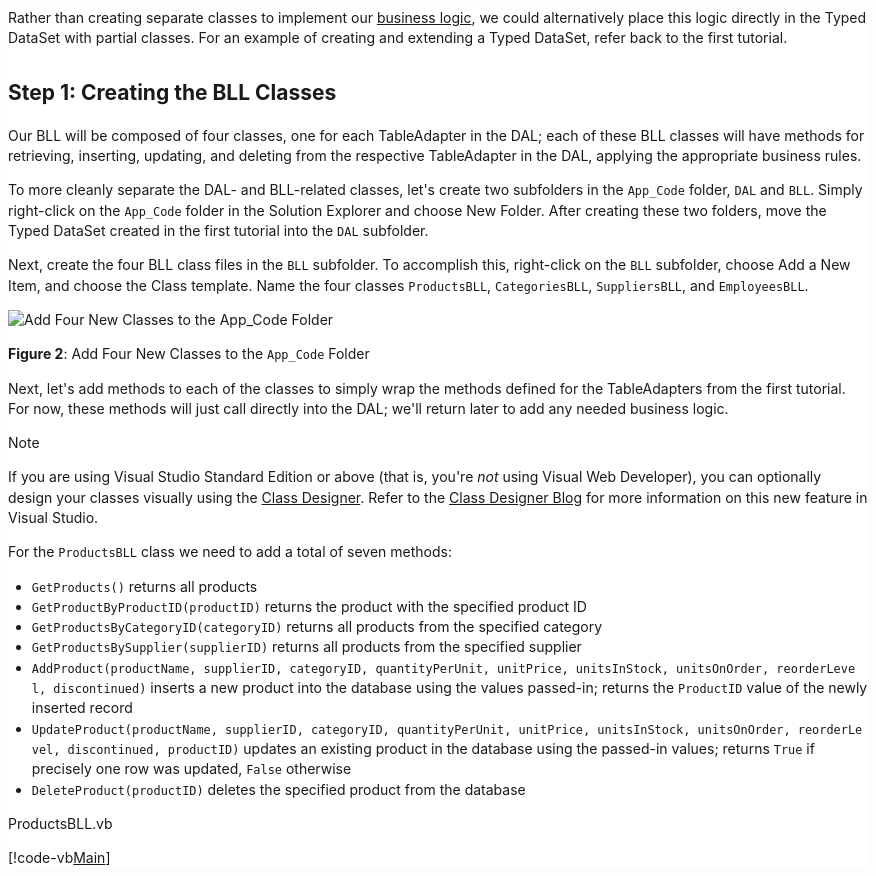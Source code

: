 
Rather than creating separate classes to implement our [business logic](http://en.wikipedia.org/wiki/Business_logic), we could alternatively place this logic directly in the Typed DataSet with partial classes. For an example of creating and extending a Typed DataSet, refer back to the first tutorial.

## Step 1: Creating the BLL Classes

Our BLL will be composed of four classes, one for each TableAdapter in the DAL; each of these BLL classes will have methods for retrieving, inserting, updating, and deleting from the respective TableAdapter in the DAL, applying the appropriate business rules.

To more cleanly separate the DAL- and BLL-related classes, let's create two subfolders in the `App_Code` folder, `DAL` and `BLL`. Simply right-click on the `App_Code` folder in the Solution Explorer and choose New Folder. After creating these two folders, move the Typed DataSet created in the first tutorial into the `DAL` subfolder.

Next, create the four BLL class files in the `BLL` subfolder. To accomplish this, right-click on the `BLL` subfolder, choose Add a New Item, and choose the Class template. Name the four classes `ProductsBLL`, `CategoriesBLL`, `SuppliersBLL`, and `EmployeesBLL`.


![Add Four New Classes to the App_Code Folder](creating-a-business-logic-layer-vb/_static/image2.png)

**Figure 2**: Add Four New Classes to the `App_Code` Folder


Next, let's add methods to each of the classes to simply wrap the methods defined for the TableAdapters from the first tutorial. For now, these methods will just call directly into the DAL; we'll return later to add any needed business logic.

> [!NOTE]
> If you are using Visual Studio Standard Edition or above (that is, you're *not* using Visual Web Developer), you can optionally design your classes visually using the [Class Designer](https://msdn.microsoft.com/library/default.asp?url=/library/dv_vstechart/html/clssdsgnr.asp). Refer to the [Class Designer Blog](https://blogs.msdn.com/classdesigner/default.aspx) for more information on this new feature in Visual Studio.


For the `ProductsBLL` class we need to add a total of seven methods:

- `GetProducts()` returns all products
- `GetProductByProductID(productID)` returns the product with the specified product ID
- `GetProductsByCategoryID(categoryID)` returns all products from the specified category
- `GetProductsBySupplier(supplierID)` returns all products from the specified supplier
- `AddProduct(productName, supplierID, categoryID, quantityPerUnit, unitPrice, unitsInStock, unitsOnOrder, reorderLevel, discontinued)` inserts a new product into the database using the values passed-in; returns the `ProductID` value of the newly inserted record
- `UpdateProduct(productName, supplierID, categoryID, quantityPerUnit, unitPrice, unitsInStock, unitsOnOrder, reorderLevel, discontinued, productID)` updates an existing product in the database using the passed-in values; returns `True` if precisely one row was updated, `False` otherwise
- `DeleteProduct(productID)` deletes the specified product from the database

ProductsBLL.vb


[!code-vb[Main](creating-a-business-logic-layer-vb/samples/sample1.vb)]
